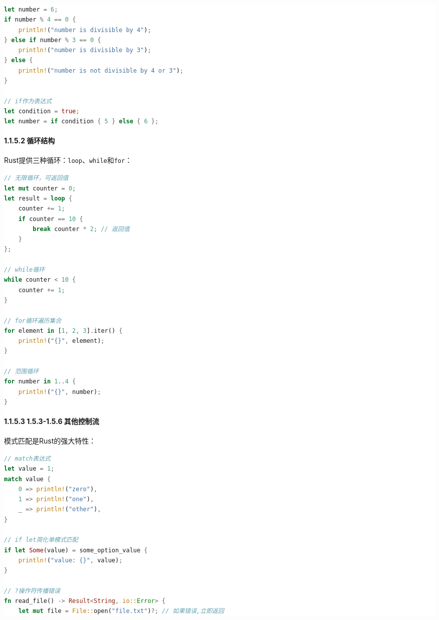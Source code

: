 ```rust
let number = 6;
if number % 4 == 0 {
    println!("number is divisible by 4");
} else if number % 3 == 0 {
    println!("number is divisible by 3");
} else {
    println!("number is not divisible by 4 or 3");
}

// if作为表达式
let condition = true;
let number = if condition { 5 } else { 6 };
```

#### 1.1.5.2 循环结构

Rust提供三种循环：`loop`、`while`和`for`：

```rust
// 无限循环，可返回值
let mut counter = 0;
let result = loop {
    counter += 1;
    if counter == 10 {
        break counter * 2; // 返回值
    }
};

// while循环
while counter < 10 {
    counter += 1;
}

// for循环遍历集合
for element in [1, 2, 3].iter() {
    println!("{}", element);
}

// 范围循环
for number in 1..4 {
    println!("{}", number);
}
```

#### 1.1.5.3 1.5.3-1.5.6 其他控制流

模式匹配是Rust的强大特性：

```rust
// match表达式
let value = 1;
match value {
    0 => println!("zero"),
    1 => println!("one"),
    _ => println!("other"),
}

// if let简化单模式匹配
if let Some(value) = some_option_value {
    println!("value: {}", value);
}

// ?操作符传播错误
fn read_file() -> Result<String, io::Error> {
    let mut file = File::open("file.txt")?; // 如果错误,立即返回
```